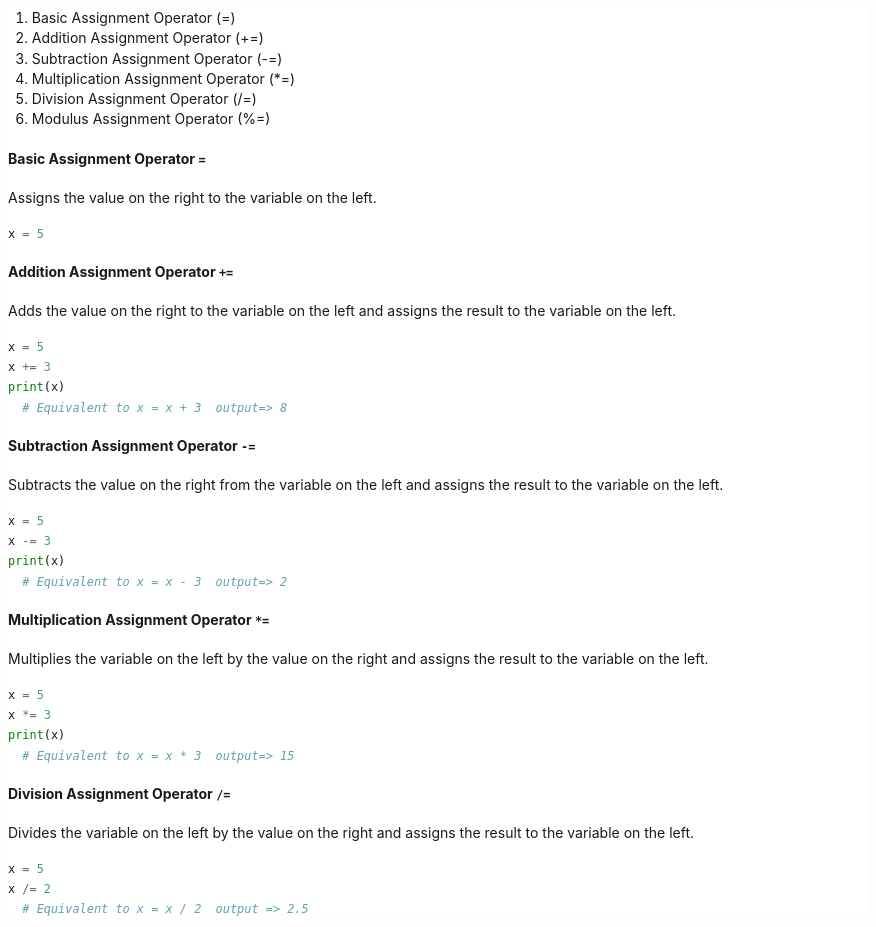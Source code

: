 1. Basic Assignment Operator (=)
2. Addition Assignment Operator (+=)
3. Subtraction Assignment Operator (-=)
4. Multiplication Assignment Operator (\*=)
5. Division Assignment Operator (/=)
6. Modulus Assignment Operator (%=)

#### Basic Assignment Operator `=`

Assigns the value on the right to the variable on the left.

```py
x = 5
```

#### Addition Assignment Operator `+=`

Adds the value on the right to the variable on the left and assigns the result to the variable on the left.

```py
x = 5
x += 3
print(x)
  # Equivalent to x = x + 3  output=> 8
```

#### Subtraction Assignment Operator `-=`

Subtracts the value on the right from the variable on the left and assigns the result to the variable on the left.

```py
x = 5
x -= 3
print(x)
  # Equivalent to x = x - 3  output=> 2
```

#### Multiplication Assignment Operator `*=`

Multiplies the variable on the left by the value on the right and assigns the result to the variable on the left.

```py
x = 5
x *= 3
print(x)
  # Equivalent to x = x * 3  output=> 15
```

#### Division Assignment Operator `/=`

Divides the variable on the left by the value on the right and assigns the result to the variable on the left.

```py
x = 5
x /= 2
  # Equivalent to x = x / 2  output => 2.5
```
